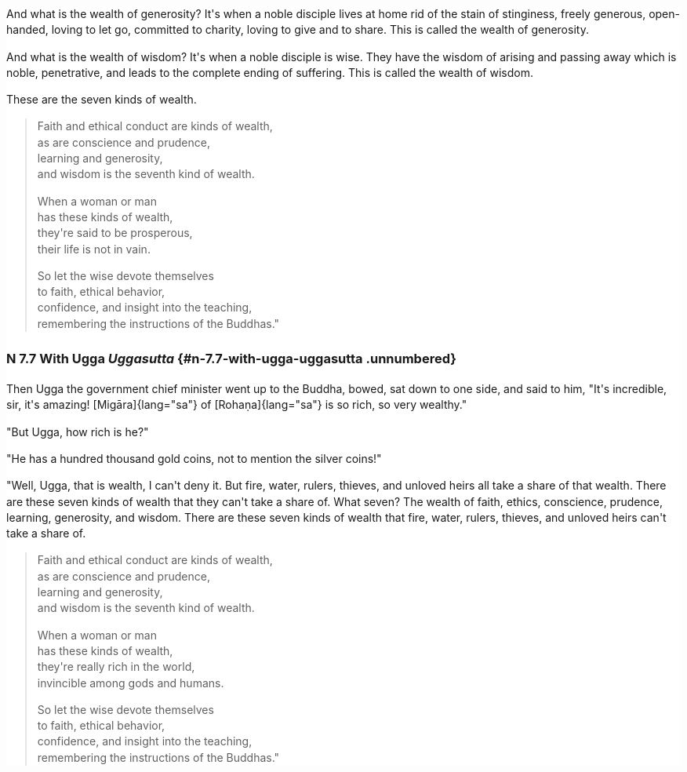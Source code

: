 And what is the wealth of generosity? It's when a noble disciple lives
at home rid of the stain of stinginess, freely generous, open-handed,
loving to let go, committed to charity, loving to give and to share.
This is called the wealth of generosity.

And what is the wealth of wisdom? It's when a noble disciple is wise.
They have the wisdom of arising and passing away which is noble,
penetrative, and leads to the complete ending of suffering. This is
called the wealth of wisdom.

These are the seven kinds of wealth.

> Faith and ethical conduct are kinds of wealth,\
> as are conscience and prudence,\
> learning and generosity,\
> and wisdom is the seventh kind of wealth.
>
> When a woman or man\
> has these kinds of wealth,\
> they're said to be prosperous,\
> their life is not in vain.
>
> So let the wise devote themselves\
> to faith, ethical behavior,\
> confidence, and insight into the teaching,\
> remembering the instructions of the Buddhas."

### N 7.7 With Ugga  *Uggasutta* {#n-7.7-with-ugga-uggasutta .unnumbered}

Then Ugga the government chief minister went up to the Buddha, bowed,
sat down to one side, and said to him, "It's incredible, sir, it's
amazing! [Migāra]{lang="sa"} of [Rohaṇa]{lang="sa"} is so rich, so very
wealthy."

"But Ugga, how rich is he?"

"He has a hundred thousand gold coins, not to mention the silver coins!"

"Well, Ugga, that is wealth, I can't deny it. But fire, water, rulers,
thieves, and unloved heirs all take a share of that wealth. There are
these seven kinds of wealth that they can't take a share of. What seven?
The wealth of faith, ethics, conscience, prudence, learning, generosity,
and wisdom. There are these seven kinds of wealth that fire, water,
rulers, thieves, and unloved heirs can't take a share of.

> Faith and ethical conduct are kinds of wealth,\
> as are conscience and prudence,\
> learning and generosity,\
> and wisdom is the seventh kind of wealth.
>
> When a woman or man\
> has these kinds of wealth,\
> they're really rich in the world,\
> invincible among gods and humans.
>
> So let the wise devote themselves\
> to faith, ethical behavior,\
> confidence, and insight into the teaching,\
> remembering the instructions of the Buddhas."
